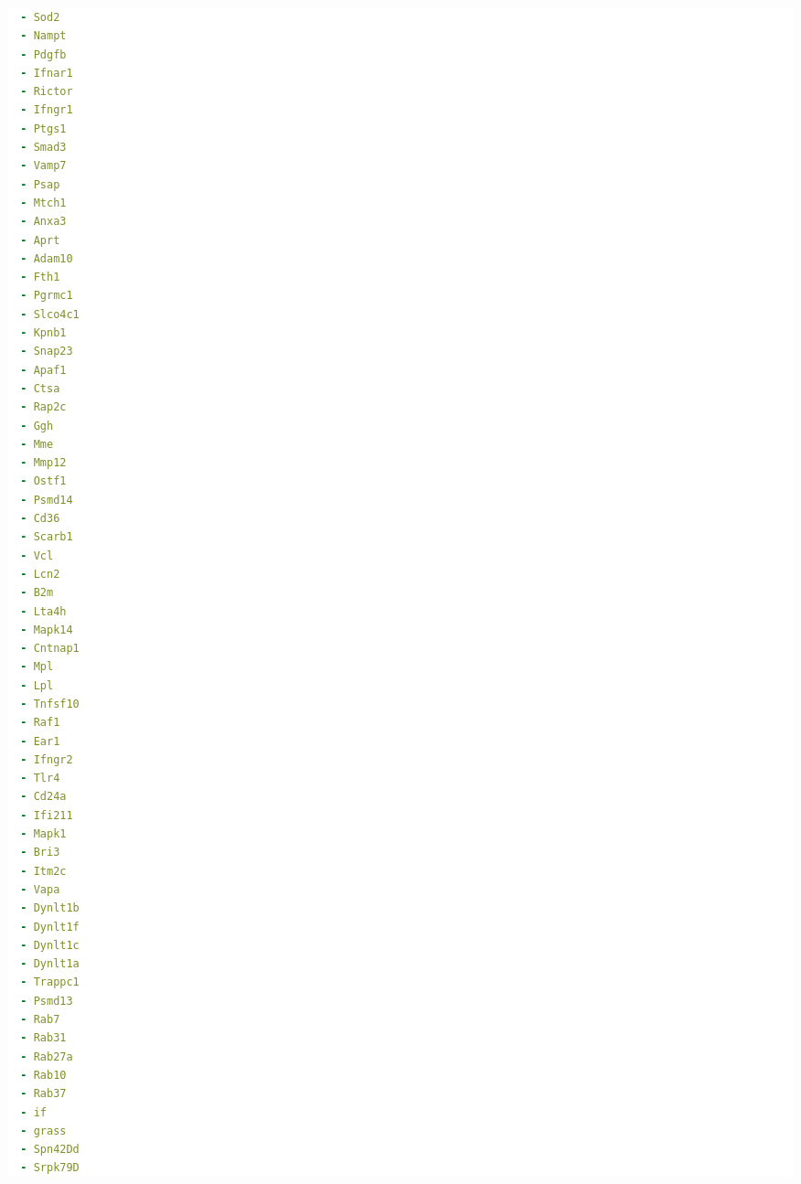 ```yaml
  - Sod2
  - Nampt
  - Pdgfb
  - Ifnar1
  - Rictor
  - Ifngr1
  - Ptgs1
  - Smad3
  - Vamp7
  - Psap
  - Mtch1
  - Anxa3
  - Aprt
  - Adam10
  - Fth1
  - Pgrmc1
  - Slco4c1
  - Kpnb1
  - Snap23
  - Apaf1
  - Ctsa
  - Rap2c
  - Ggh
  - Mme
  - Mmp12
  - Ostf1
  - Psmd14
  - Cd36
  - Scarb1
  - Vcl
  - Lcn2
  - B2m
  - Lta4h
  - Mapk14
  - Cntnap1
  - Mpl
  - Lpl
  - Tnfsf10
  - Raf1
  - Ear1
  - Ifngr2
  - Tlr4
  - Cd24a
  - Ifi211
  - Mapk1
  - Bri3
  - Itm2c
  - Vapa
  - Dynlt1b
  - Dynlt1f
  - Dynlt1c
  - Dynlt1a
  - Trappc1
  - Psmd13
  - Rab7
  - Rab31
  - Rab27a
  - Rab10
  - Rab37
  - if
  - grass
  - Spn42Dd
  - Srpk79D
```